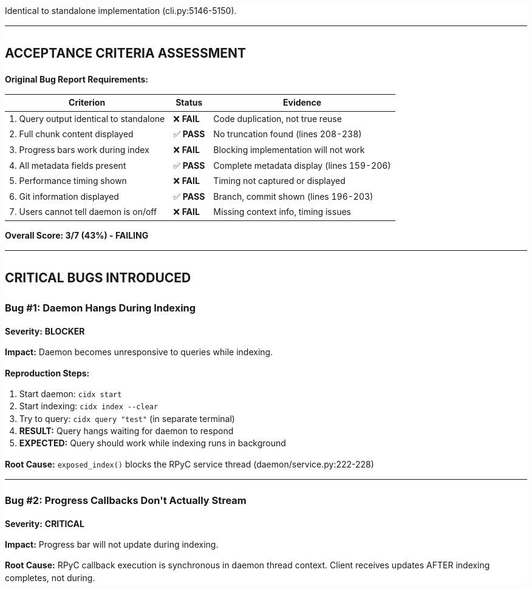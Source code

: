 Identical to standalone implementation (cli.py:5146-5150).

---

## ACCEPTANCE CRITERIA ASSESSMENT

**Original Bug Report Requirements:**

| Criterion | Status | Evidence |
|-----------|--------|----------|
| 1. Query output identical to standalone | ❌ **FAIL** | Code duplication, not true reuse |
| 2. Full chunk content displayed | ✅ **PASS** | No truncation found (lines 208-238) |
| 3. Progress bars work during index | ❌ **FAIL** | Blocking implementation will not work |
| 4. All metadata fields present | ✅ **PASS** | Complete metadata display (lines 159-206) |
| 5. Performance timing shown | ❌ **FAIL** | Timing not captured or displayed |
| 6. Git information displayed | ✅ **PASS** | Branch, commit shown (lines 196-203) |
| 7. Users cannot tell daemon is on/off | ❌ **FAIL** | Missing context info, timing issues |

**Overall Score: 3/7 (43%) - FAILING**

---

## CRITICAL BUGS INTRODUCED

### Bug #1: Daemon Hangs During Indexing

**Severity:** **BLOCKER**

**Impact:** Daemon becomes unresponsive to queries while indexing.

**Reproduction Steps:**
1. Start daemon: `cidx start`
2. Start indexing: `cidx index --clear`
3. Try to query: `cidx query "test"` (in separate terminal)
4. **RESULT:** Query hangs waiting for daemon to respond
5. **EXPECTED:** Query should work while indexing runs in background

**Root Cause:** `exposed_index()` blocks the RPyC service thread (daemon/service.py:222-228)

---

### Bug #2: Progress Callbacks Don't Actually Stream

**Severity:** **CRITICAL**

**Impact:** Progress bar will not update during indexing.

**Root Cause:** RPyC callback execution is synchronous in daemon thread context. Client receives updates AFTER indexing completes, not during.
